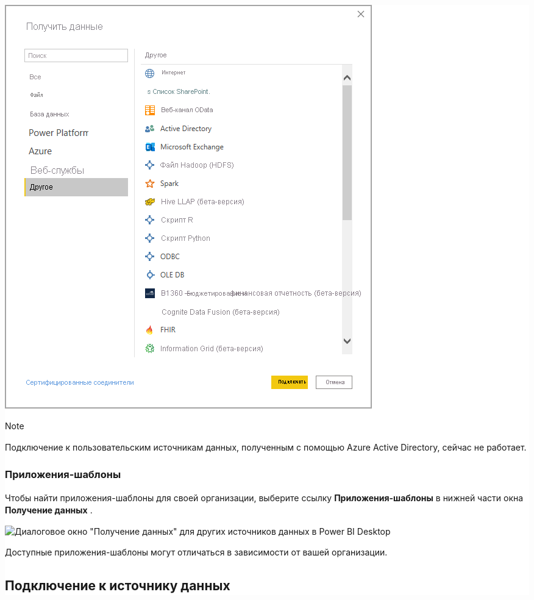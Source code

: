 ![Другие источники данных в Power BI Desktop](media/desktop-data-sources/data-sources-08.png)

> [!NOTE]
> Подключение к пользовательским источникам данных, полученным с помощью Azure Active Directory, сейчас не работает.

### <a name="template-apps"></a>Приложения-шаблоны

Чтобы найти приложения-шаблоны для своей организации, выберите ссылку **Приложения-шаблоны** в нижней части окна **Получение данных** . 

![Диалоговое окно "Получение данных" для других источников данных в Power BI Desktop](media/desktop-data-sources/data-sources-12.png)

Доступные приложения-шаблоны могут отличаться в зависимости от вашей организации.

## <a name="connecting-to-a-data-source"></a>Подключение к источнику данных
